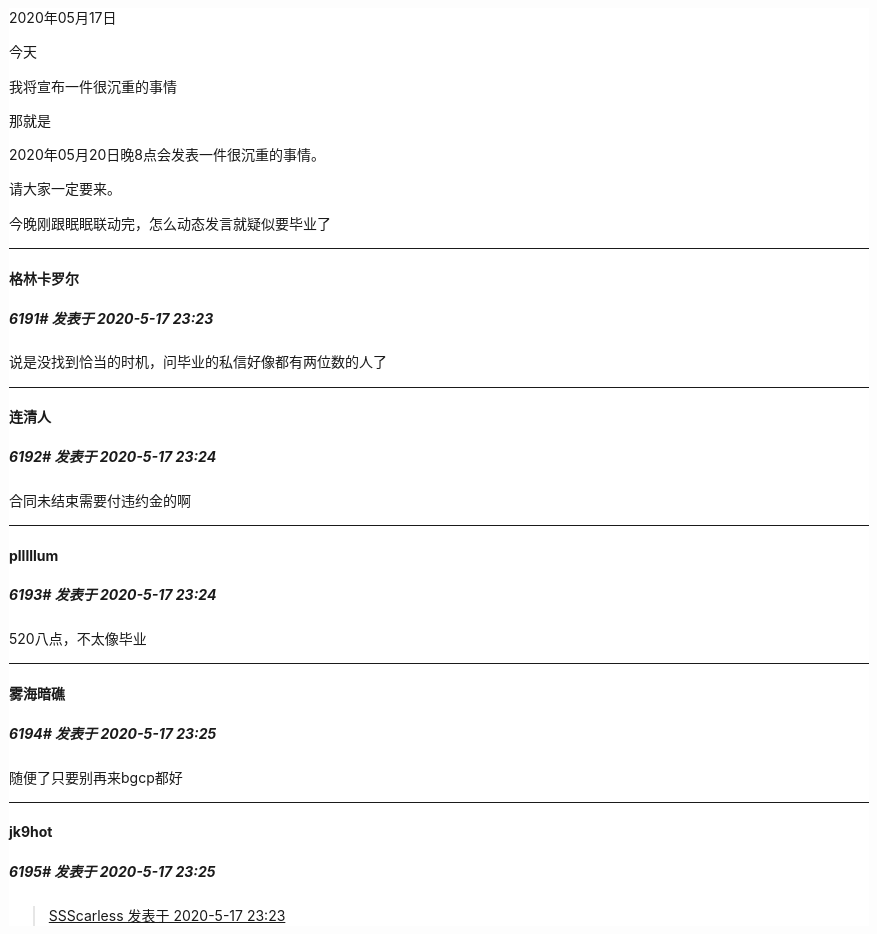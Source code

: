 2020年05月17日

今天

我将宣布一件很沉重的事情

那就是

2020年05月20日晚8点会发表一件很沉重的事情。

请大家一定要来。


今晚刚跟眠眠联动完，怎么动态发言就疑似要毕业了


-----

####  格林卡罗尔  
##### 6191#       发表于 2020-5-17 23:23


说是没找到恰当的时机，问毕业的私信好像都有两位数的人了


-----

####  连清人  
##### 6192#       发表于 2020-5-17 23:24


合同未结束需要付违约金的啊


-----

####  plllllum  
##### 6193#       发表于 2020-5-17 23:24


520八点，不太像毕业


-----

####  雾海暗礁  
##### 6194#       发表于 2020-5-17 23:25


随便了只要别再来bgcp都好


-----

####  jk9hot  
##### 6195#       发表于 2020-5-17 23:25


<blockquote><a href="httphttps://bbs.saraba1st.com/2b/forum.php?mod=redirect&amp;goto=findpost&amp;pid=47457596&amp;ptid=1934528" target="_blank">SSScarless 发表于 2020-5-17 23:23</a>
